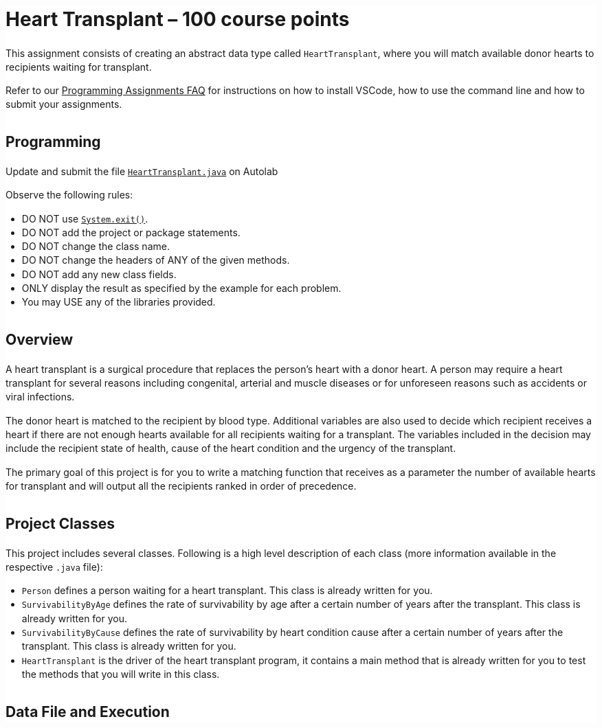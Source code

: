 # Heart Transplant – 100 course points

This assignment consists of creating an abstract data type called `HeartTransplant`, where you will match available donor hearts to recipients waiting for transplant.

Refer to our [Programming Assignments FAQ](https://introcs.cs.rutgers.edu/assignment-faq/) for instructions on how to install VSCode, how to use the command line and how to submit your assignments.

## Programming
Update and submit the file [`HeartTransplant.java`](HeartTransplant/src/HeartTransplant.java) on Autolab

Observe the following rules:
- DO NOT use [`System.exit()`](https://docs.oracle.com/en/java/javase/14/docs/api/java.base/java/lang/System.html#exit(int)).
- DO NOT add the project or package statements.
- DO NOT change the class name.
- DO NOT change the headers of ANY of the given methods.
- DO NOT add any new class fields.
- ONLY display the result as specified by the example for each problem.
- You may USE any of the libraries provided.

## Overview
A heart transplant is a surgical procedure that replaces the person’s heart with a donor heart. A person may require a heart transplant for several reasons including congenital, arterial and muscle diseases or for unforeseen reasons such as accidents or viral infections.

The donor heart is matched to the recipient by blood type. Additional variables are also used to decide which recipient receives a heart if there are not enough hearts available for all recipients waiting for a transplant. The variables included in the decision may include the recipient state of health, cause of the heart condition and the urgency of the transplant.

The primary goal of this project is for you to write a matching function that receives as a parameter the number of available hearts for transplant and will output all the recipients ranked in order of precedence.

## Project Classes
This project includes several classes. Following is a high level description of each class (more information available in the respective `.java` file):

- `Person` defines a person waiting for a heart transplant. This class is already written for you.
- `SurvivabilityByAge` defines the rate of survivability by age after a certain number of years after the transplant. This class is already written for you.
- `SurvivabilityByCause` defines the rate of survivability by heart condition cause after a certain number of years after the transplant. This class is already written for you.
- `HeartTransplant` is the driver of the heart transplant program, it contains a main method that is already written for you to test the methods that you will write in this class.

## Data File and Execution

